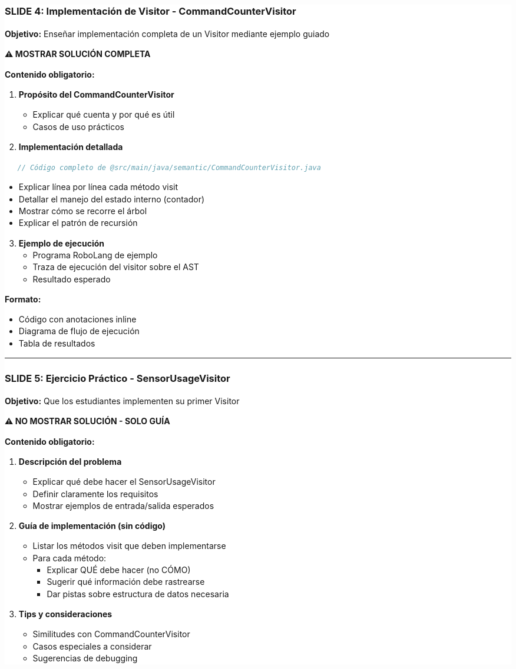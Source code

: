 
### SLIDE 4: Implementación de Visitor - CommandCounterVisitor
**Objetivo:** Enseñar implementación completa de un Visitor mediante ejemplo guiado

**⚠️ MOSTRAR SOLUCIÓN COMPLETA**

**Contenido obligatorio:**
1. **Propósito del CommandCounterVisitor**
    - Explicar qué cuenta y por qué es útil
    - Casos de uso prácticos

2. **Implementación detallada**
```java
   // Código completo de @src/main/java/semantic/CommandCounterVisitor.java
```
- Explicar línea por línea cada método visit
- Detallar el manejo del estado interno (contador)
- Mostrar cómo se recorre el árbol
- Explicar el patrón de recursión

3. **Ejemplo de ejecución**
    - Programa RoboLang de ejemplo
    - Traza de ejecución del visitor sobre el AST
    - Resultado esperado

**Formato:**
- Código con anotaciones inline
- Diagrama de flujo de ejecución
- Tabla de resultados

---

### SLIDE 5: Ejercicio Práctico - SensorUsageVisitor
**Objetivo:** Que los estudiantes implementen su primer Visitor

**⚠️ NO MOSTRAR SOLUCIÓN - SOLO GUÍA**

**Contenido obligatorio:**
1. **Descripción del problema**
    - Explicar qué debe hacer el SensorUsageVisitor
    - Definir claramente los requisitos
    - Mostrar ejemplos de entrada/salida esperados

2. **Guía de implementación (sin código)**
    - Listar los métodos visit que deben implementarse
    - Para cada método:
        * Explicar QUÉ debe hacer (no CÓMO)
        * Sugerir qué información debe rastrearse
        * Dar pistas sobre estructura de datos necesaria

3. **Tips y consideraciones**
    - Similitudes con CommandCounterVisitor
    - Casos especiales a considerar
    - Sugerencias de debugging
